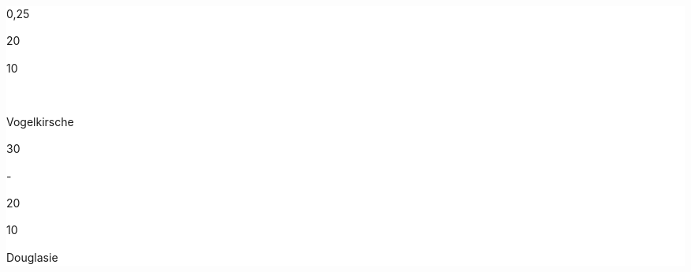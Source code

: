 0,25

</td>

<td style="border-bottom: 0.5pt solid ; " align="center">

20

</td>

<td style="border-bottom: 0.5pt solid ; " align="center">

10

</td>

<td style="border-bottom: 0.5pt solid ; " align="center">

 

</td>

</tr>

<tr>

<td style="border-bottom: 0.5pt solid ; ">

Vogelkirsche

</td>

<td style="border-bottom: 0.5pt solid ; " align="center">

30

</td>

<td style="border-bottom: 0.5pt solid ; " align="center">

\-

</td>

<td style="border-bottom: 0.5pt solid ; " align="center">

20

</td>

<td style="border-bottom: 0.5pt solid ; " align="center">

10

</td>

</tr>

<tr>

<td style="border-bottom: 0.5pt solid ; ">

Douglasie

</td>
